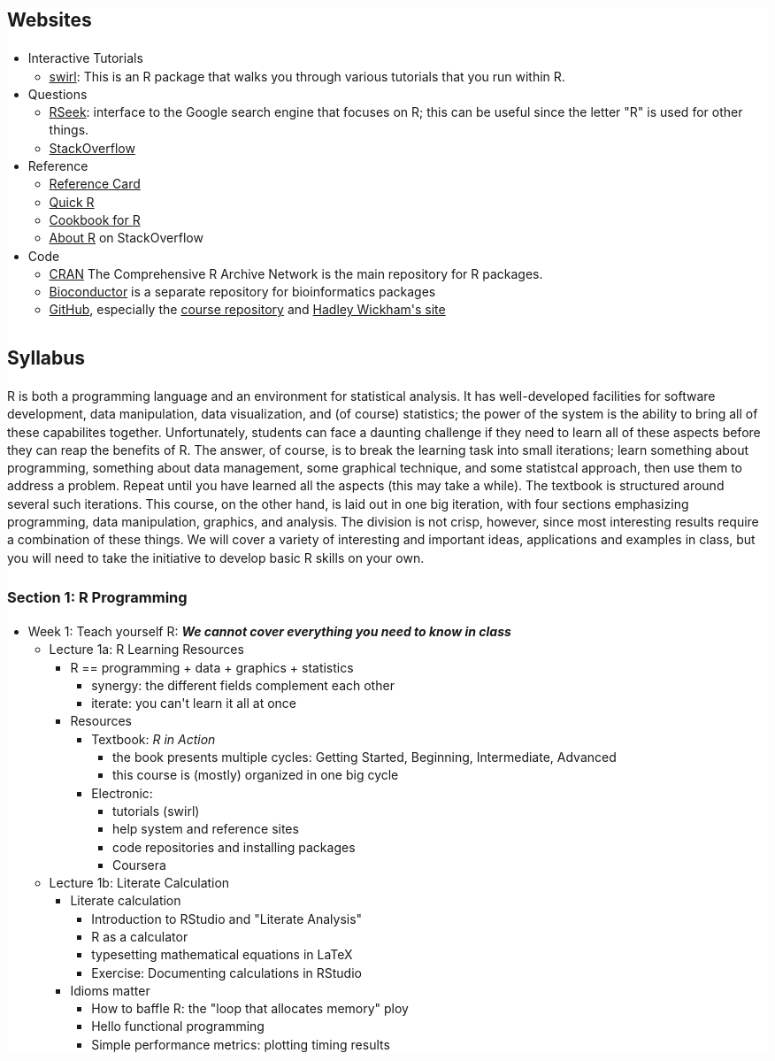 ## Websites
* Interactive Tutorials
    * [swirl](http://swirlstats.com/students.html): This is an R package that walks you through various tutorials that you run within R.
* Questions
    * [RSeek](http://rseek.org/): interface to the Google search engine that focuses on R; this can be useful since the letter "R" is used for other things.
    * [StackOverflow](http://stackoverflow.com/questions/tagged/r)
* Reference
    * [Reference Card](http://cran.r-project.org/doc/contrib/Short-refcard.pdf)
    * [Quick R](http://www.statmethods.net/)
    * [Cookbook for R](http://www.cookbook-r.com/)
    * [About R](http://stackoverflow.com/tags/r/info) on StackOverflow
* Code
    * [CRAN](http://cran.r-project.org/) The Comprehensive R Archive Network is the main repository for R packages.
    * [Bioconductor](http://www.bioconductor.org/) is a separate repository for bioinformatics packages
    * [GitHub](https://github.com), especially the [course repository](https://github.com/rmhorton/statprog) and [Hadley Wickham's site](https://github.com/hadley)
    
## Syllabus

R is both a programming language and an environment for statistical analysis. It has well-developed facilities for software development, data manipulation, data visualization, and (of course) statistics; the power of the system is the ability to bring all of these capabilites together. Unfortunately, students can face a daunting challenge if they need to learn all of these aspects before they can reap the benefits of R. The answer, of course, is to break the learning task into small iterations; learn something about programming, something about data management, some graphical technique, and some statistcal approach, then use them to address a problem. Repeat until you have learned all the aspects  (this may take a while). The textbook is structured around several such iterations. This course, on the other hand, is laid out in one big iteration, with four sections emphasizing programming, data manipulation, graphics, and analysis. The division is not crisp, however, since most interesting results require a combination of these things. We will cover a variety of interesting and important ideas, applications and examples in class, but you will need to take the initiative to develop basic R skills on your own. 

### Section 1: R Programming

* Week 1: Teach yourself R: ___We cannot cover everything you need to know in class___
	* Lecture 1a: R Learning Resources
		- R == programming + data + graphics + statistics
			+ synergy: the different fields complement each other
			+ iterate: you can't learn it all at once
		- Resources
			+ Textbook: _R in Action_
				- the book presents multiple cycles: Getting Started, Beginning, Intermediate, Advanced
				- this course is (mostly) organized in one big cycle
			+ Electronic:
				- tutorials (swirl)
				- help system and reference sites
				- code repositories and installing packages
				- Coursera
	* Lecture 1b: Literate Calculation
		- Literate calculation
			+ Introduction to RStudio and "Literate Analysis"
			+ R as a calculator
			+ typesetting mathematical equations in LaTeX
			+ Exercise: Documenting calculations in RStudio
		- Idioms matter
			+ How to baffle R: the "loop that allocates memory" ploy
			+ Hello functional programming
			+ Simple performance metrics: plotting timing results